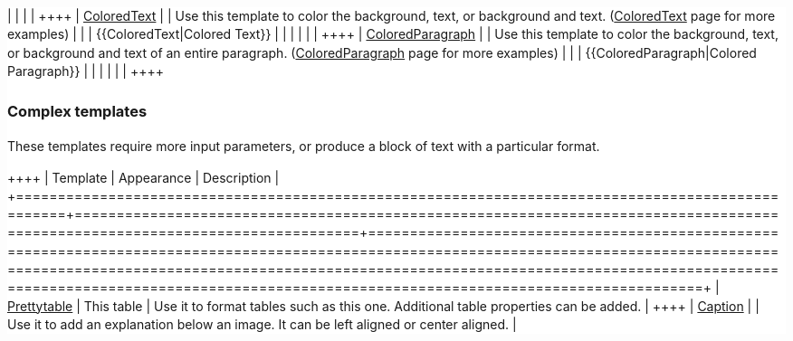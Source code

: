 |                                                                                                               |                                                             |                                                                                                                                                                                                                                                                                                |
++++
| [ColoredText](Template_ColoredText.md)                                                                |                                                 | Use this template to color the background, text, or background and text. ([ColoredText](Template_ColoredText.md) page for more examples)                                                                                                                                               |
|                                                                                                               | {{ColoredText|Colored Text}}                                   |                                                                                                                                                                                                                                                                                                |
|                                                                                                               |                                                             |                                                                                                                                                                                                                                                                                                |
++++
| [ColoredParagraph](Template_ColoredParagraph.md)                                                      |                                                 | Use this template to color the background, text, or background and text of an entire paragraph. ([ColoredParagraph](Template_ColoredParagraph.md) page for more examples)                                                                                                              |
|                                                                                                               | {{ColoredParagraph|Colored Paragraph}}                         |                                                                                                                                                                                                                                                                                                |
|                                                                                                               |                                                             |                                                                                                                                                                                                                                                                                                |
++++

### Complex templates 

These templates require more input parameters, or produce a block of text with a particular format.

++++
| Template                                                                                         | Appearance                                                                                                                   | Description                                                                                                                                                                                                                                                                                                                |
+==================================================================================================+==============================================================================================================================+============================================================================================================================================================================================================================================================================================================================+
| [Prettytable](Template_Prettytable.md)                                                   | This table                                                                                                                   | Use it to format tables such as this one. Additional table properties can be added.                                                                                                                                                                                                                                        |
++++
| [Caption](Template_Caption.md)                                                           |                                                                                                                    | Use it to add an explanation below an image. It can be left aligned or center aligned.                                                                                                                                                                                                                                     |